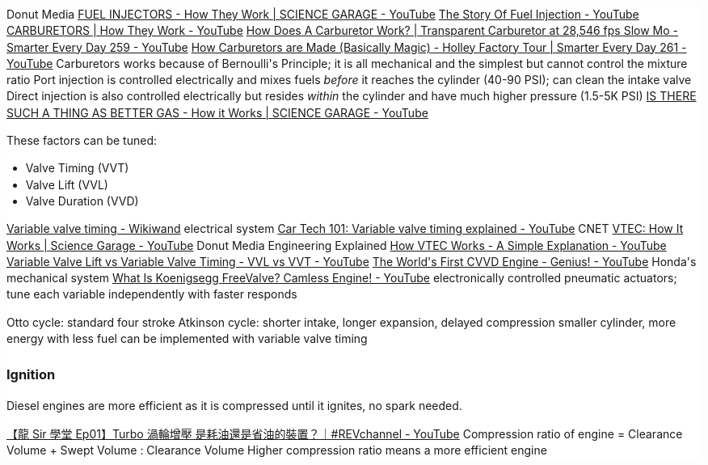Donut Media
[FUEL INJECTORS - How They Work | SCIENCE GARAGE - YouTube](https://www.youtube.com/watch?v=VgeucJ8vjAs)
[The Story Of Fuel Injection - YouTube](https://www.youtube.com/watch?v=N0RIGWUnVFc)
[CARBURETORS | How They Work - YouTube](https://www.youtube.com/watch?v=1ohL6KgasjA)
[How Does A Carburetor Work? | Transparent Carburetor at 28,546 fps Slow Mo - Smarter Every Day 259 - YouTube](https://www.youtube.com/watch?v=toVfvRhWbj8)
[How Carburetors are Made (Basically Magic) - Holley Factory Tour | Smarter Every Day 261 - YouTube](https://www.youtube.com/watch?v=1_hFKRDDP_o)
Carburetors works because of Bernoulli's Principle; it is all mechanical and the simplest but cannot control the mixture ratio
Port injection is controlled electrically and mixes fuels _before_ it reaches the cylinder (40-90 PSI); can clean the intake valve
Direct injection is also controlled electrically but resides _within_ the cylinder and have much higher pressure (1.5-5K PSI)
[IS THERE SUCH A THING AS BETTER GAS - How it Works | SCIENCE GARAGE - YouTube](https://www.youtube.com/watch?v=S3hEuKmbPB0)

These factors can be tuned:

- Valve Timing (VVT)
- Valve Lift (VVL)
- Valve Duration (VVD)

[Variable valve timing - Wikiwand](https://www.wikiwand.com/en/Variable_valve_timing) electrical system
[Car Tech 101: Variable valve timing explained - YouTube](https://www.youtube.com/watch?v=glUXDMuQ3Bs) CNET
[VTEC: How It Works | Science Garage - YouTube](https://www.youtube.com/watch?v=-R0LvgywiWk) Donut Media
Engineering Explained
[How VTEC Works - A Simple Explanation - YouTube](https://www.youtube.com/watch?v=tSCuRXnfLuI)
[Variable Valve Lift vs Variable Valve Timing - VVL vs VVT - YouTube](https://www.youtube.com/watch?v=I5dy2Vnf95w)
[The World's First CVVD Engine - Genius! - YouTube](https://www.youtube.com/watch?v=uhsgdwUX1-w) Honda's mechanical system
[What Is Koenigsegg FreeValve? Camless Engine! - YouTube](https://www.youtube.com/watch?v=FJXgKY2O4po) electronically controlled pneumatic actuators; tune each variable independently with faster responds

Otto cycle: standard four stroke
Atkinson cycle: shorter intake, longer expansion, delayed compression
smaller cylinder, more energy with less fuel
can be implemented with variable valve timing

### Ignition

Diesel engines are more efficient as it is compressed until it ignites, no spark needed.

[【龍 Sir 學堂 Ep01】Turbo 渦輪增壓 是耗油還是省油的裝置？｜#REVchannel - YouTube](https://www.youtube.com/watch?v=QELf-Ercsb0)
Compression ratio of engine = Clearance Volume + Swept Volume : Clearance Volume
Higher compression ratio means a more efficient engine
